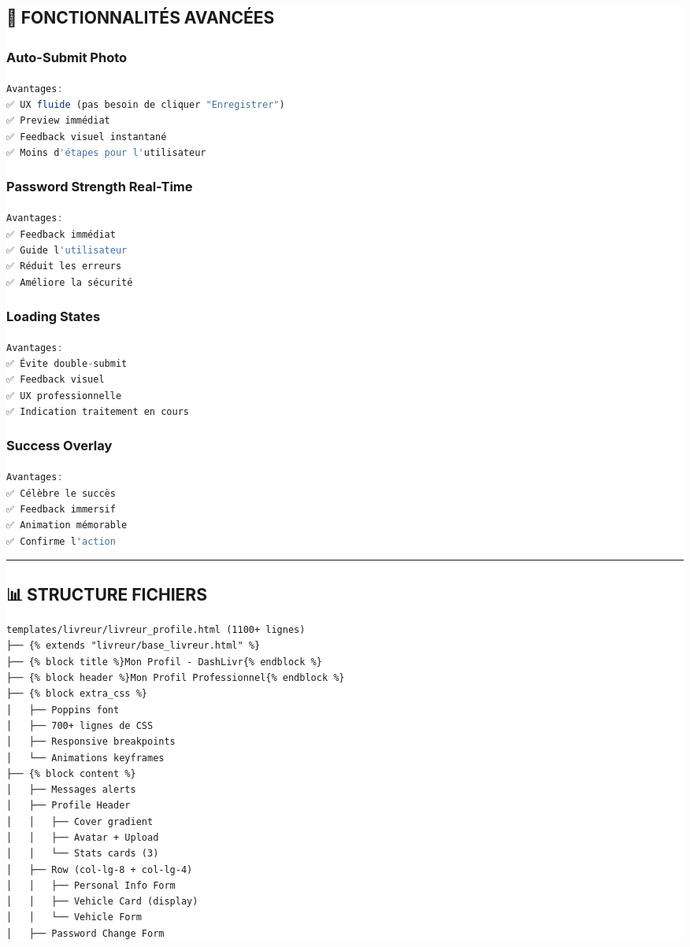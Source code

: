 
## 🚀 FONCTIONNALITÉS AVANCÉES

### **Auto-Submit Photo**
```javascript
Avantages:
✅ UX fluide (pas besoin de cliquer "Enregistrer")
✅ Preview immédiat
✅ Feedback visuel instantané
✅ Moins d'étapes pour l'utilisateur
```

### **Password Strength Real-Time**
```javascript
Avantages:
✅ Feedback immédiat
✅ Guide l'utilisateur
✅ Réduit les erreurs
✅ Améliore la sécurité
```

### **Loading States**
```javascript
Avantages:
✅ Évite double-submit
✅ Feedback visuel
✅ UX professionnelle
✅ Indication traitement en cours
```

### **Success Overlay**
```javascript
Avantages:
✅ Célèbre le succès
✅ Feedback immersif
✅ Animation mémorable
✅ Confirme l'action
```

---

## 📊 STRUCTURE FICHIERS

```
templates/livreur/livreur_profile.html (1100+ lignes)
├── {% extends "livreur/base_livreur.html" %}
├── {% block title %}Mon Profil - DashLivr{% endblock %}
├── {% block header %}Mon Profil Professionnel{% endblock %}
├── {% block extra_css %}
│   ├── Poppins font
│   ├── 700+ lignes de CSS
│   ├── Responsive breakpoints
│   └── Animations keyframes
├── {% block content %}
│   ├── Messages alerts
│   ├── Profile Header
│   │   ├── Cover gradient
│   │   ├── Avatar + Upload
│   │   └── Stats cards (3)
│   ├── Row (col-lg-8 + col-lg-4)
│   │   ├── Personal Info Form
│   │   ├── Vehicle Card (display)
│   │   └── Vehicle Form
│   ├── Password Change Form
```